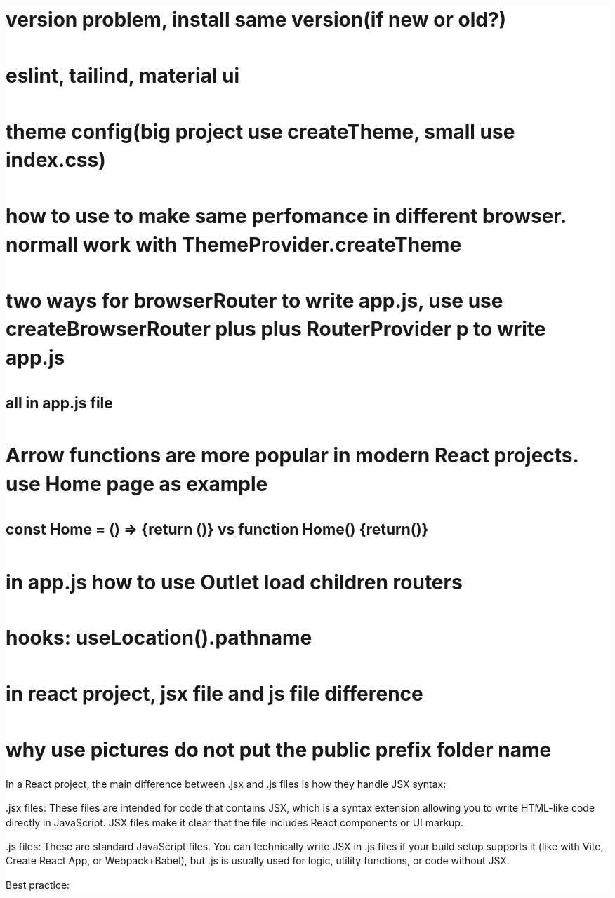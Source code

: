 # version problem, install same version(if new or old?)
# eslint, tailind, material ui
#  theme config(big project use createTheme, small use index.css)
# how to use       <CssBaseline /> to make same perfomance in different browser. normall work with ThemeProvider.createTheme
# two ways for browserRouter to write app.js, use use createBrowserRouter plus <Outlet> plus RouterProvider p to write app.js
## all in app.js file
# Arrow functions are more popular in modern React projects. use Home page as example
## const Home = () => {return ()}  vs function Home() {return()}
# in app.js how to use Outlet load children routers
# hooks: useLocation().pathname


# in react project, jsx file and js file difference

# why use pictures do not put the public prefix folder name

  In a React project, the main difference between .jsx and .js files is how they handle JSX syntax:

  .jsx files:
  These files are intended for code that contains JSX, which is a syntax extension allowing you to write HTML-like code directly in JavaScript. JSX files make it clear that the file includes React components or UI markup.

  .js files:
  These are standard JavaScript files. You can technically write JSX in .js files if your build setup supports it (like with Vite, Create React App, or Webpack+Babel), but .js is usually used for logic, utility functions, or code without JSX.

  Best practice:

